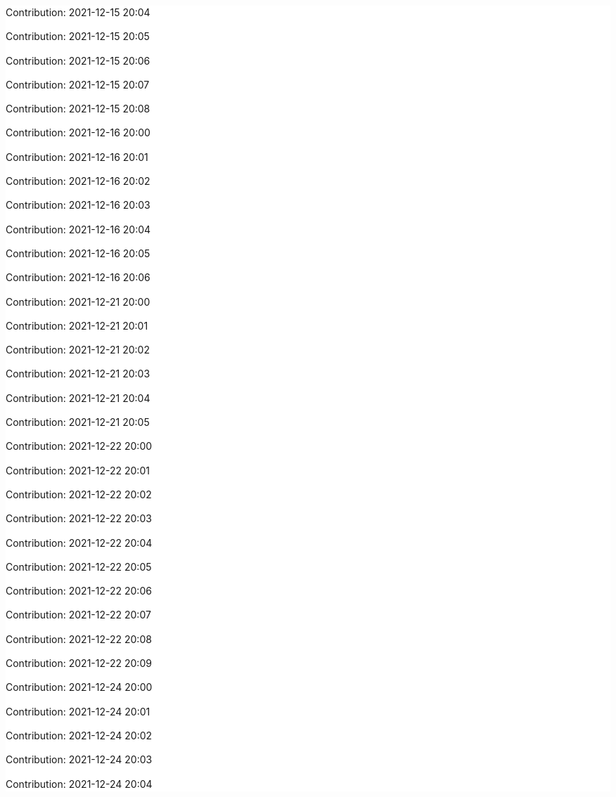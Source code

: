 Contribution: 2021-12-15 20:04

Contribution: 2021-12-15 20:05

Contribution: 2021-12-15 20:06

Contribution: 2021-12-15 20:07

Contribution: 2021-12-15 20:08

Contribution: 2021-12-16 20:00

Contribution: 2021-12-16 20:01

Contribution: 2021-12-16 20:02

Contribution: 2021-12-16 20:03

Contribution: 2021-12-16 20:04

Contribution: 2021-12-16 20:05

Contribution: 2021-12-16 20:06

Contribution: 2021-12-21 20:00

Contribution: 2021-12-21 20:01

Contribution: 2021-12-21 20:02

Contribution: 2021-12-21 20:03

Contribution: 2021-12-21 20:04

Contribution: 2021-12-21 20:05

Contribution: 2021-12-22 20:00

Contribution: 2021-12-22 20:01

Contribution: 2021-12-22 20:02

Contribution: 2021-12-22 20:03

Contribution: 2021-12-22 20:04

Contribution: 2021-12-22 20:05

Contribution: 2021-12-22 20:06

Contribution: 2021-12-22 20:07

Contribution: 2021-12-22 20:08

Contribution: 2021-12-22 20:09

Contribution: 2021-12-24 20:00

Contribution: 2021-12-24 20:01

Contribution: 2021-12-24 20:02

Contribution: 2021-12-24 20:03

Contribution: 2021-12-24 20:04
